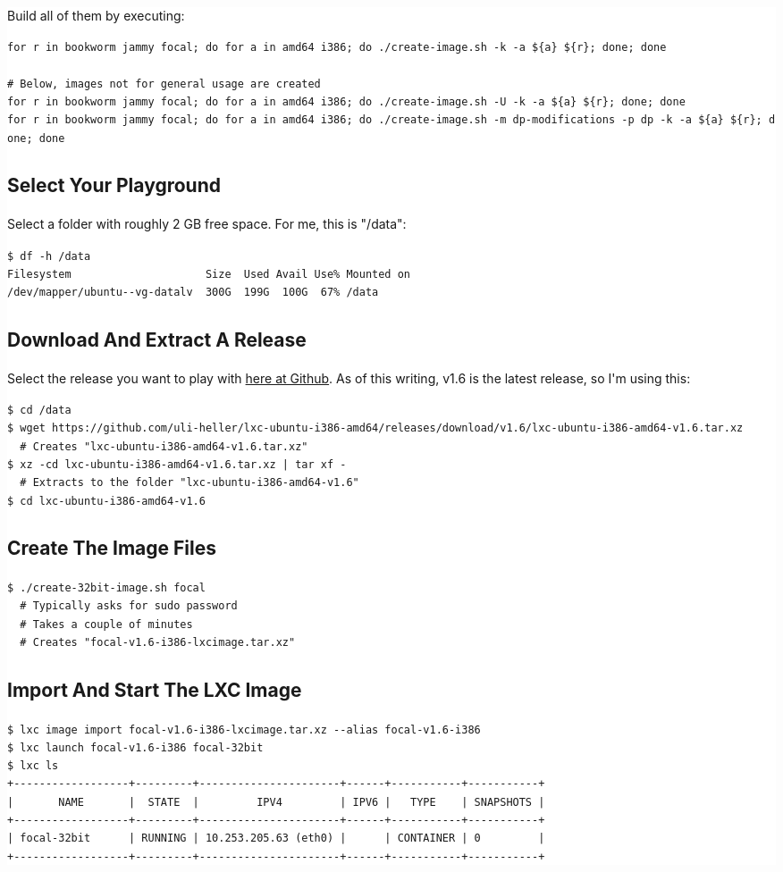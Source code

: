 Build all of them by executing:

```
for r in bookworm jammy focal; do for a in amd64 i386; do ./create-image.sh -k -a ${a} ${r}; done; done

# Below, images not for general usage are created
for r in bookworm jammy focal; do for a in amd64 i386; do ./create-image.sh -U -k -a ${a} ${r}; done; done
for r in bookworm jammy focal; do for a in amd64 i386; do ./create-image.sh -m dp-modifications -p dp -k -a ${a} ${r}; done; done
```

Select Your Playground
----------------------

Select a folder with roughly 2 GB free space. For me, this is "/data":

```
$ df -h /data
Filesystem                     Size  Used Avail Use% Mounted on
/dev/mapper/ubuntu--vg-datalv  300G  199G  100G  67% /data
```

Download And Extract A Release
------------------------------

Select the release you want to play with [here at Github](https://github.com/uli-heller/lxc-ubuntu-i386-amd64/releases).
As of this writing, v1.6 is the latest release, so I'm using this:

```
$ cd /data
$ wget https://github.com/uli-heller/lxc-ubuntu-i386-amd64/releases/download/v1.6/lxc-ubuntu-i386-amd64-v1.6.tar.xz
  # Creates "lxc-ubuntu-i386-amd64-v1.6.tar.xz"
$ xz -cd lxc-ubuntu-i386-amd64-v1.6.tar.xz | tar xf -
  # Extracts to the folder "lxc-ubuntu-i386-amd64-v1.6"
$ cd lxc-ubuntu-i386-amd64-v1.6
```

Create The Image Files
----------------------

```
$ ./create-32bit-image.sh focal
  # Typically asks for sudo password
  # Takes a couple of minutes
  # Creates "focal-v1.6-i386-lxcimage.tar.xz"
```

Import And Start The LXC Image
-------------------------------

```
$ lxc image import focal-v1.6-i386-lxcimage.tar.xz --alias focal-v1.6-i386
$ lxc launch focal-v1.6-i386 focal-32bit
$ lxc ls
+------------------+---------+----------------------+------+-----------+-----------+
|       NAME       |  STATE  |         IPV4         | IPV6 |   TYPE    | SNAPSHOTS |
+------------------+---------+----------------------+------+-----------+-----------+
| focal-32bit      | RUNNING | 10.253.205.63 (eth0) |      | CONTAINER | 0         |
+------------------+---------+----------------------+------+-----------+-----------+
```
